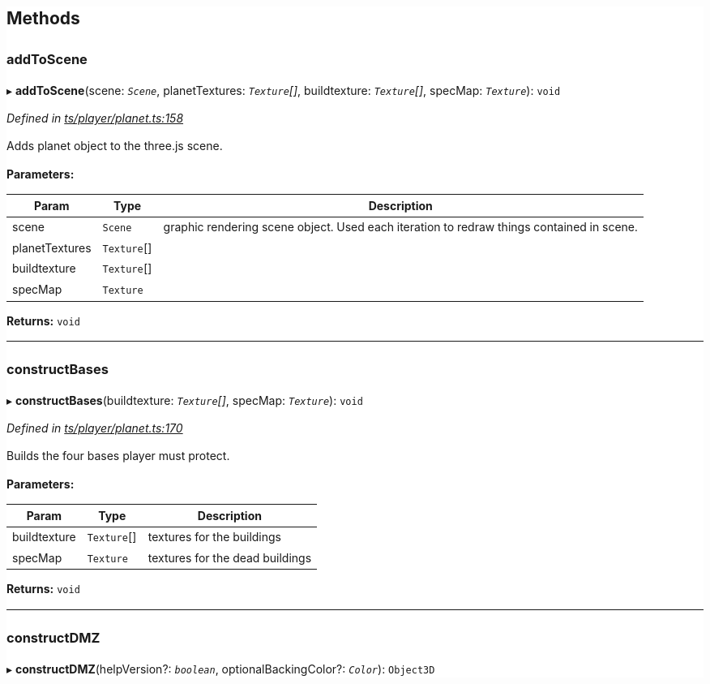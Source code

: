 ## Methods

<a id="addtoscene"></a>

###  addToScene

▸ **addToScene**(scene: *`Scene`*, planetTextures: *`Texture`[]*, buildtexture: *`Texture`[]*, specMap: *`Texture`*): `void`

*Defined in [ts/player/planet.ts:158](https://github.com/WilliamRADFunk/planet-funk/blob/c8b9539/src/ts/player/planet.ts#L158)*

Adds planet object to the three.js scene.

**Parameters:**

| Param | Type | Description |
| ------ | ------ | ------ |
| scene | `Scene` |  graphic rendering scene object. Used each iteration to redraw things contained in scene. |
| planetTextures | `Texture`[] |
| buildtexture | `Texture`[] |
| specMap | `Texture` |

**Returns:** `void`

___
<a id="constructbases"></a>

###  constructBases

▸ **constructBases**(buildtexture: *`Texture`[]*, specMap: *`Texture`*): `void`

*Defined in [ts/player/planet.ts:170](https://github.com/WilliamRADFunk/planet-funk/blob/c8b9539/src/ts/player/planet.ts#L170)*

Builds the four bases player must protect.

**Parameters:**

| Param | Type | Description |
| ------ | ------ | ------ |
| buildtexture | `Texture`[] |  textures for the buildings |
| specMap | `Texture` |  textures for the dead buildings |

**Returns:** `void`

___
<a id="constructdmz"></a>

###  constructDMZ

▸ **constructDMZ**(helpVersion?: *`boolean`*, optionalBackingColor?: *`Color`*): `Object3D`
